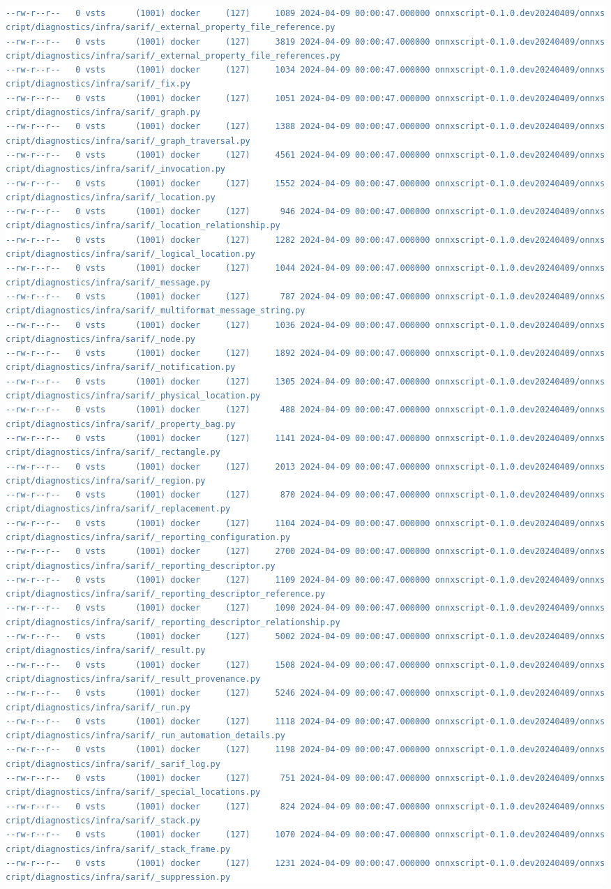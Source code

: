 ```diff
--rw-r--r--   0 vsts      (1001) docker     (127)     1089 2024-04-09 00:00:47.000000 onnxscript-0.1.0.dev20240409/onnxscript/diagnostics/infra/sarif/_external_property_file_reference.py
--rw-r--r--   0 vsts      (1001) docker     (127)     3819 2024-04-09 00:00:47.000000 onnxscript-0.1.0.dev20240409/onnxscript/diagnostics/infra/sarif/_external_property_file_references.py
--rw-r--r--   0 vsts      (1001) docker     (127)     1034 2024-04-09 00:00:47.000000 onnxscript-0.1.0.dev20240409/onnxscript/diagnostics/infra/sarif/_fix.py
--rw-r--r--   0 vsts      (1001) docker     (127)     1051 2024-04-09 00:00:47.000000 onnxscript-0.1.0.dev20240409/onnxscript/diagnostics/infra/sarif/_graph.py
--rw-r--r--   0 vsts      (1001) docker     (127)     1388 2024-04-09 00:00:47.000000 onnxscript-0.1.0.dev20240409/onnxscript/diagnostics/infra/sarif/_graph_traversal.py
--rw-r--r--   0 vsts      (1001) docker     (127)     4561 2024-04-09 00:00:47.000000 onnxscript-0.1.0.dev20240409/onnxscript/diagnostics/infra/sarif/_invocation.py
--rw-r--r--   0 vsts      (1001) docker     (127)     1552 2024-04-09 00:00:47.000000 onnxscript-0.1.0.dev20240409/onnxscript/diagnostics/infra/sarif/_location.py
--rw-r--r--   0 vsts      (1001) docker     (127)      946 2024-04-09 00:00:47.000000 onnxscript-0.1.0.dev20240409/onnxscript/diagnostics/infra/sarif/_location_relationship.py
--rw-r--r--   0 vsts      (1001) docker     (127)     1282 2024-04-09 00:00:47.000000 onnxscript-0.1.0.dev20240409/onnxscript/diagnostics/infra/sarif/_logical_location.py
--rw-r--r--   0 vsts      (1001) docker     (127)     1044 2024-04-09 00:00:47.000000 onnxscript-0.1.0.dev20240409/onnxscript/diagnostics/infra/sarif/_message.py
--rw-r--r--   0 vsts      (1001) docker     (127)      787 2024-04-09 00:00:47.000000 onnxscript-0.1.0.dev20240409/onnxscript/diagnostics/infra/sarif/_multiformat_message_string.py
--rw-r--r--   0 vsts      (1001) docker     (127)     1036 2024-04-09 00:00:47.000000 onnxscript-0.1.0.dev20240409/onnxscript/diagnostics/infra/sarif/_node.py
--rw-r--r--   0 vsts      (1001) docker     (127)     1892 2024-04-09 00:00:47.000000 onnxscript-0.1.0.dev20240409/onnxscript/diagnostics/infra/sarif/_notification.py
--rw-r--r--   0 vsts      (1001) docker     (127)     1305 2024-04-09 00:00:47.000000 onnxscript-0.1.0.dev20240409/onnxscript/diagnostics/infra/sarif/_physical_location.py
--rw-r--r--   0 vsts      (1001) docker     (127)      488 2024-04-09 00:00:47.000000 onnxscript-0.1.0.dev20240409/onnxscript/diagnostics/infra/sarif/_property_bag.py
--rw-r--r--   0 vsts      (1001) docker     (127)     1141 2024-04-09 00:00:47.000000 onnxscript-0.1.0.dev20240409/onnxscript/diagnostics/infra/sarif/_rectangle.py
--rw-r--r--   0 vsts      (1001) docker     (127)     2013 2024-04-09 00:00:47.000000 onnxscript-0.1.0.dev20240409/onnxscript/diagnostics/infra/sarif/_region.py
--rw-r--r--   0 vsts      (1001) docker     (127)      870 2024-04-09 00:00:47.000000 onnxscript-0.1.0.dev20240409/onnxscript/diagnostics/infra/sarif/_replacement.py
--rw-r--r--   0 vsts      (1001) docker     (127)     1104 2024-04-09 00:00:47.000000 onnxscript-0.1.0.dev20240409/onnxscript/diagnostics/infra/sarif/_reporting_configuration.py
--rw-r--r--   0 vsts      (1001) docker     (127)     2700 2024-04-09 00:00:47.000000 onnxscript-0.1.0.dev20240409/onnxscript/diagnostics/infra/sarif/_reporting_descriptor.py
--rw-r--r--   0 vsts      (1001) docker     (127)     1109 2024-04-09 00:00:47.000000 onnxscript-0.1.0.dev20240409/onnxscript/diagnostics/infra/sarif/_reporting_descriptor_reference.py
--rw-r--r--   0 vsts      (1001) docker     (127)     1090 2024-04-09 00:00:47.000000 onnxscript-0.1.0.dev20240409/onnxscript/diagnostics/infra/sarif/_reporting_descriptor_relationship.py
--rw-r--r--   0 vsts      (1001) docker     (127)     5002 2024-04-09 00:00:47.000000 onnxscript-0.1.0.dev20240409/onnxscript/diagnostics/infra/sarif/_result.py
--rw-r--r--   0 vsts      (1001) docker     (127)     1508 2024-04-09 00:00:47.000000 onnxscript-0.1.0.dev20240409/onnxscript/diagnostics/infra/sarif/_result_provenance.py
--rw-r--r--   0 vsts      (1001) docker     (127)     5246 2024-04-09 00:00:47.000000 onnxscript-0.1.0.dev20240409/onnxscript/diagnostics/infra/sarif/_run.py
--rw-r--r--   0 vsts      (1001) docker     (127)     1118 2024-04-09 00:00:47.000000 onnxscript-0.1.0.dev20240409/onnxscript/diagnostics/infra/sarif/_run_automation_details.py
--rw-r--r--   0 vsts      (1001) docker     (127)     1198 2024-04-09 00:00:47.000000 onnxscript-0.1.0.dev20240409/onnxscript/diagnostics/infra/sarif/_sarif_log.py
--rw-r--r--   0 vsts      (1001) docker     (127)      751 2024-04-09 00:00:47.000000 onnxscript-0.1.0.dev20240409/onnxscript/diagnostics/infra/sarif/_special_locations.py
--rw-r--r--   0 vsts      (1001) docker     (127)      824 2024-04-09 00:00:47.000000 onnxscript-0.1.0.dev20240409/onnxscript/diagnostics/infra/sarif/_stack.py
--rw-r--r--   0 vsts      (1001) docker     (127)     1070 2024-04-09 00:00:47.000000 onnxscript-0.1.0.dev20240409/onnxscript/diagnostics/infra/sarif/_stack_frame.py
--rw-r--r--   0 vsts      (1001) docker     (127)     1231 2024-04-09 00:00:47.000000 onnxscript-0.1.0.dev20240409/onnxscript/diagnostics/infra/sarif/_suppression.py
```